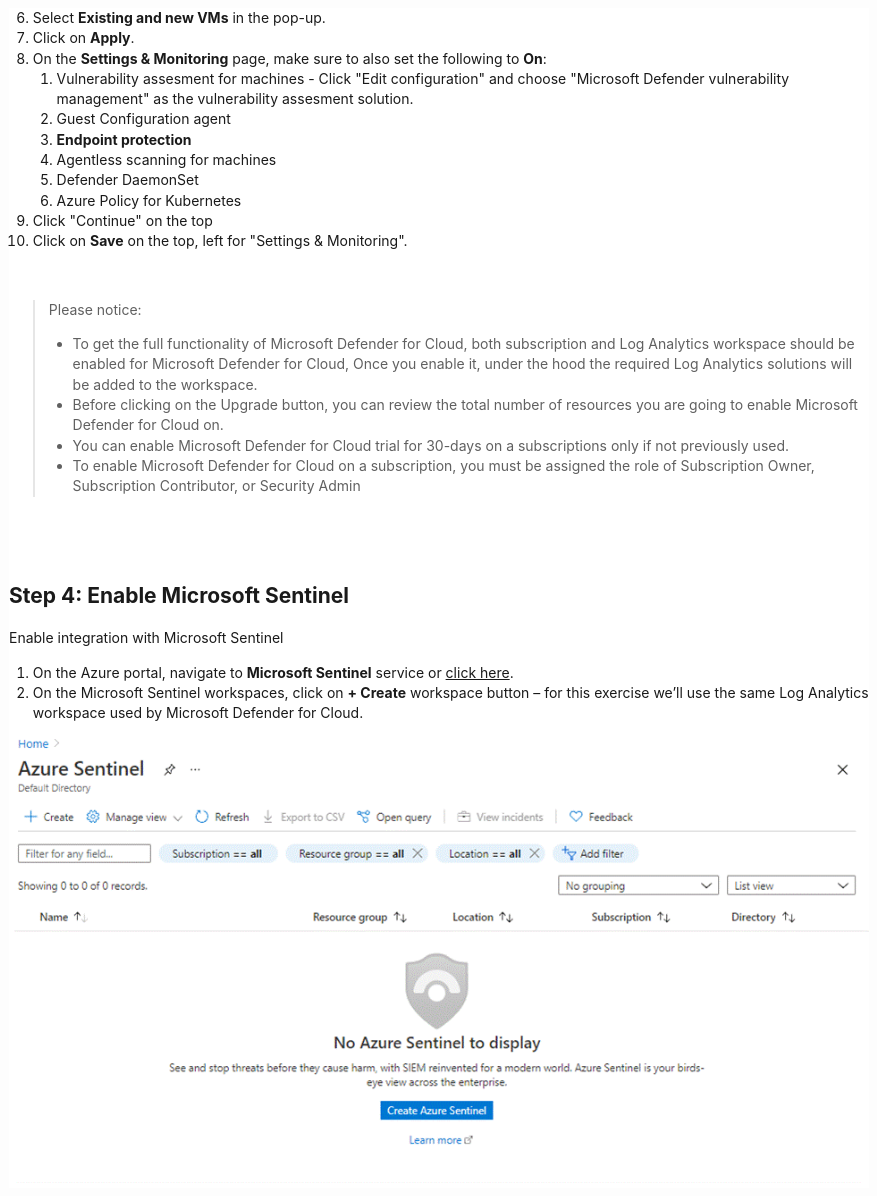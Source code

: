 6. Select **Existing and new VMs** in the pop-up.
7. Click on **Apply**.
8. On the **Settings & Monitoring** page, make sure to also set the following to **On**:
   1. Vulnerability assesment for machines - Click "Edit configuration" and choose "Microsoft Defender vulnerability management" as the vulnerability assesment solution.
   2. Guest Configuration agent
   3. **Endpoint protection**
   4. Agentless scanning for machines
   5. Defender DaemonSet
   6. Azure Policy for Kubernetes
9. Click "Continue" on the top
10. Click on **Save** on the top, left for "Settings & Monitoring".

<br>

> Please notice:
> * To get the full functionality of Microsoft Defender for Cloud, both subscription and Log Analytics workspace should be enabled for Microsoft Defender for Cloud, Once you enable it, under the hood the required Log Analytics solutions will be added to the workspace.
> * Before clicking on the Upgrade button, you can review the total number of resources you are going to enable Microsoft Defender for Cloud on.
> * You can enable Microsoft Defender for Cloud trial for 30-days on a subscriptions only if not previously used.
> * To enable Microsoft Defender for Cloud on a subscription, you must be assigned the role of Subscription Owner, Subscription Contributor, or Security Admin


<br>
<br>

## Step 4: Enable Microsoft Sentinel

Enable integration with Microsoft Sentinel

1.	On the Azure portal, navigate to **Microsoft Sentinel** service or [click here](https://portal.azure.com/#blade/Microsoft_Azure_Security_Insights/WorkspaceSelectorBlade).
2.	On the Microsoft Sentinel workspaces, click on **+ Create** workspace button – for this exercise we’ll use the same Log Analytics workspace used by Microsoft Defender for Cloud.

![](./Defender4Cloud/Images/lab7sent.gif?raw=true)
